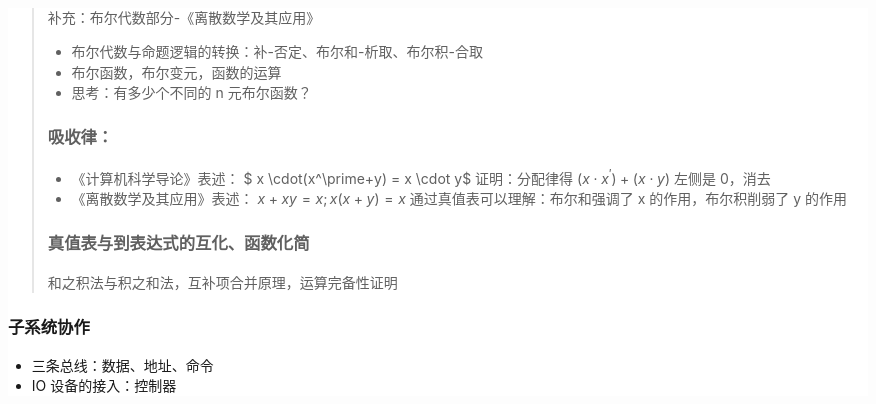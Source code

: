 > 补充：布尔代数部分-《离散数学及其应用》
>
> -   布尔代数与命题逻辑的转换：补-否定、布尔和-析取、布尔积-合取
> -   布尔函数，布尔变元，函数的运算
> -   思考：有多少个不同的 n 元布尔函数？
>
> ### 吸收律：
>
> -   《计算机科学导论》表述： $ x \cdot(x^\prime+y) = x \cdot y$ 证明：分配律得 $(x \cdot x^\prime)+(x\cdot y)$ 左侧是 0，消去
> -   《离散数学及其应用》表述： $x+xy=x;x(x+y)=x$ 通过真值表可以理解：布尔和强调了 x 的作用，布尔积削弱了 y 的作用
>
> ### 真值表与到表达式的互化、函数化简
>
> 和之积法与积之和法，互补项合并原理，运算完备性证明

### 子系统协作

-   三条总线：数据、地址、命令
-   IO 设备的接入：控制器